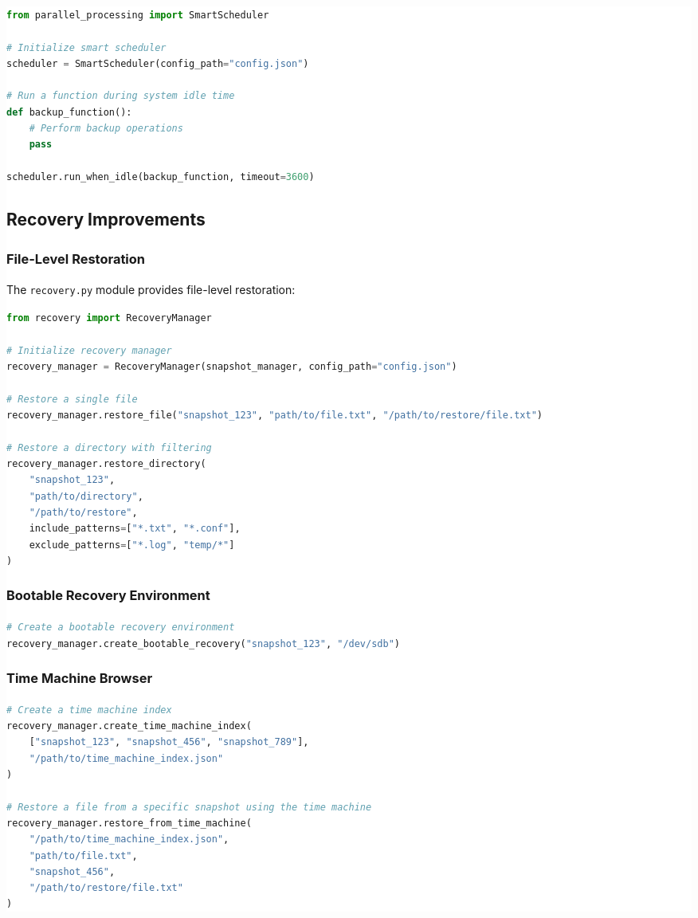 ```python
from parallel_processing import SmartScheduler

# Initialize smart scheduler
scheduler = SmartScheduler(config_path="config.json")

# Run a function during system idle time
def backup_function():
    # Perform backup operations
    pass

scheduler.run_when_idle(backup_function, timeout=3600)
```

## Recovery Improvements

### File-Level Restoration

The `recovery.py` module provides file-level restoration:

```python
from recovery import RecoveryManager

# Initialize recovery manager
recovery_manager = RecoveryManager(snapshot_manager, config_path="config.json")

# Restore a single file
recovery_manager.restore_file("snapshot_123", "path/to/file.txt", "/path/to/restore/file.txt")

# Restore a directory with filtering
recovery_manager.restore_directory(
    "snapshot_123",
    "path/to/directory",
    "/path/to/restore",
    include_patterns=["*.txt", "*.conf"],
    exclude_patterns=["*.log", "temp/*"]
)
```

### Bootable Recovery Environment

```python
# Create a bootable recovery environment
recovery_manager.create_bootable_recovery("snapshot_123", "/dev/sdb")
```

### Time Machine Browser

```python
# Create a time machine index
recovery_manager.create_time_machine_index(
    ["snapshot_123", "snapshot_456", "snapshot_789"],
    "/path/to/time_machine_index.json"
)

# Restore a file from a specific snapshot using the time machine
recovery_manager.restore_from_time_machine(
    "/path/to/time_machine_index.json",
    "path/to/file.txt",
    "snapshot_456",
    "/path/to/restore/file.txt"
)
```
